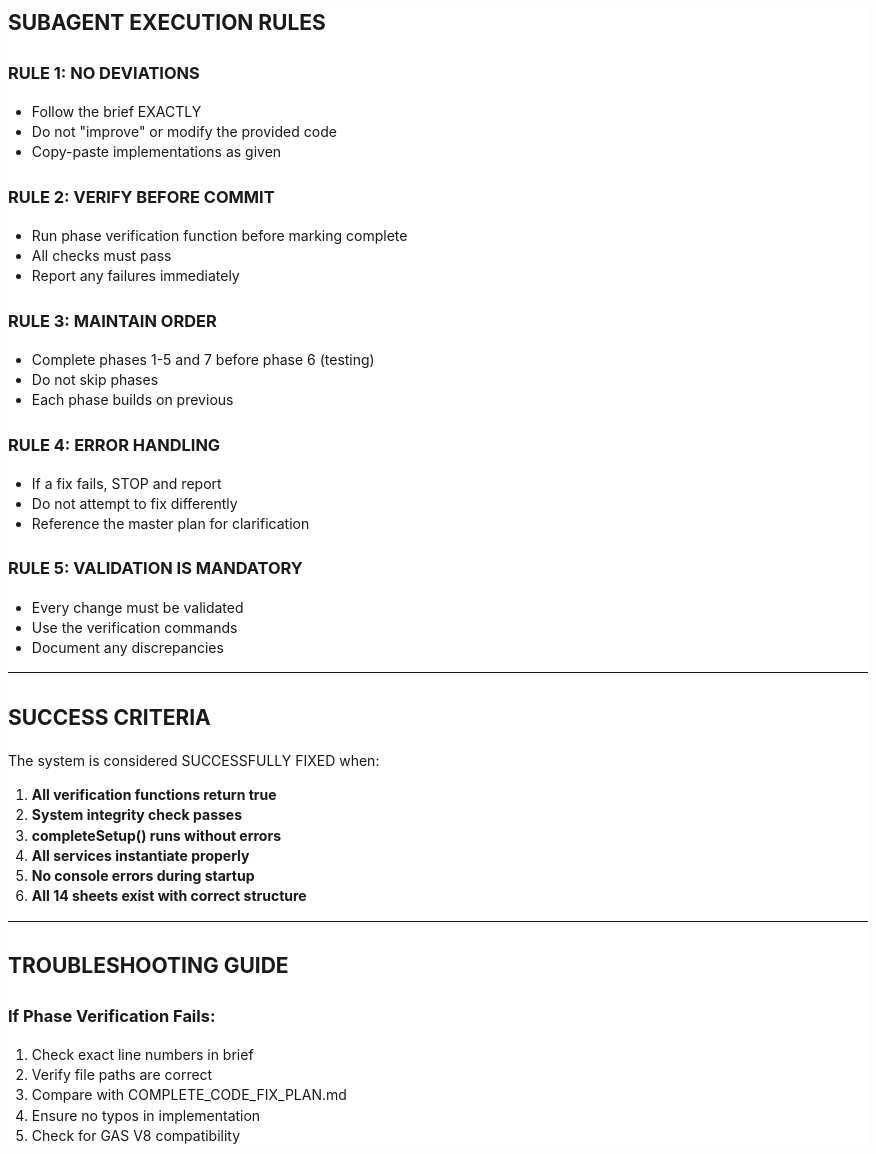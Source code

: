 
## SUBAGENT EXECUTION RULES

### RULE 1: NO DEVIATIONS
- Follow the brief EXACTLY
- Do not "improve" or modify the provided code
- Copy-paste implementations as given

### RULE 2: VERIFY BEFORE COMMIT
- Run phase verification function before marking complete
- All checks must pass
- Report any failures immediately

### RULE 3: MAINTAIN ORDER
- Complete phases 1-5 and 7 before phase 6 (testing)
- Do not skip phases
- Each phase builds on previous

### RULE 4: ERROR HANDLING
- If a fix fails, STOP and report
- Do not attempt to fix differently
- Reference the master plan for clarification

### RULE 5: VALIDATION IS MANDATORY
- Every change must be validated
- Use the verification commands
- Document any discrepancies

---

## SUCCESS CRITERIA

The system is considered SUCCESSFULLY FIXED when:

1. **All verification functions return true**
2. **System integrity check passes**
3. **completeSetup() runs without errors**
4. **All services instantiate properly**
5. **No console errors during startup**
6. **All 14 sheets exist with correct structure**

---

## TROUBLESHOOTING GUIDE

### If Phase Verification Fails:
1. Check exact line numbers in brief
2. Verify file paths are correct
3. Compare with COMPLETE_CODE_FIX_PLAN.md
4. Ensure no typos in implementation
5. Check for GAS V8 compatibility
